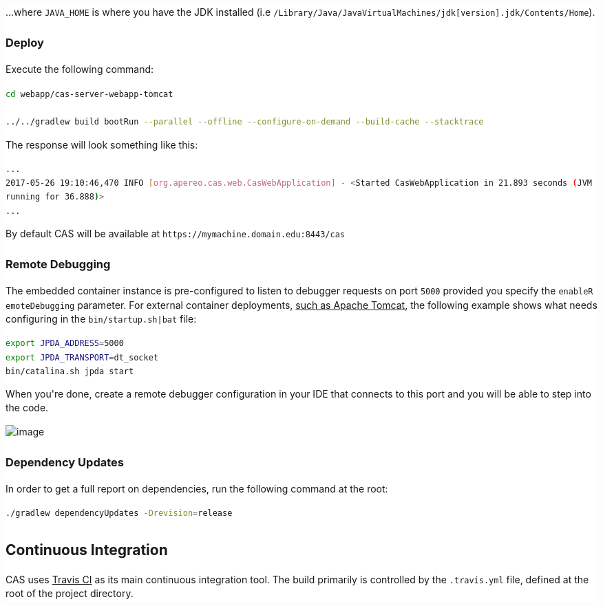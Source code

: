 ...where `JAVA_HOME` is where you have the JDK installed (i.e `/Library/Java/JavaVirtualMachines/jdk[version].jdk/Contents/Home`).

### Deploy

Execute the following command:

```bash
cd webapp/cas-server-webapp-tomcat

../../gradlew build bootRun --parallel --offline --configure-on-demand --build-cache --stacktrace
```

The response will look something like this:

```bash
...
2017-05-26 19:10:46,470 INFO [org.apereo.cas.web.CasWebApplication] - <Started CasWebApplication in 21.893 seconds (JVM running for 36.888)>
...
```

By default CAS will be available at `https://mymachine.domain.edu:8443/cas`

### Remote Debugging

The embedded container instance is pre-configured to listen to debugger requests on port `5000` provided you specify the `enableRemoteDebugging` parameter. 
For external container deployments, [such as Apache Tomcat](https://wiki.apache.org/tomcat/FAQ/Developing#Q1), 
the following example shows what needs configuring in the `bin/startup.sh|bat` file:

```bash
export JPDA_ADDRESS=5000
export JPDA_TRANSPORT=dt_socket
bin/catalina.sh jpda start
```

When you're done, create a remote debugger configuration in your IDE that connects to this port and you will be able to step into the code.

![image](https://cloud.githubusercontent.com/assets/1205228/26517058/d09a8288-4245-11e7-962e-004bfe174a0a.png)

### Dependency Updates

In order to get a full report on dependencies, run the following command at the root:

```bash
./gradlew dependencyUpdates -Drevision=release
```

## Continuous Integration

CAS uses [Travis CI](https://travis-ci.org/apereo/cas/builds) as its main continuous integration tool. The build primarily is
controlled by the `.travis.yml` file, defined at the root of the project directory. 


  [Unknown]:  $REPLACE_WITH_FULL_MACHINE_NAME (i.e. mymachine.domain.edu)
  [Unknown]:  Test
  [Unknown]:  Test
  [Unknown]:  Test
  [Unknown]:  Test
  [Unknown]:  US
  [no]:  yes